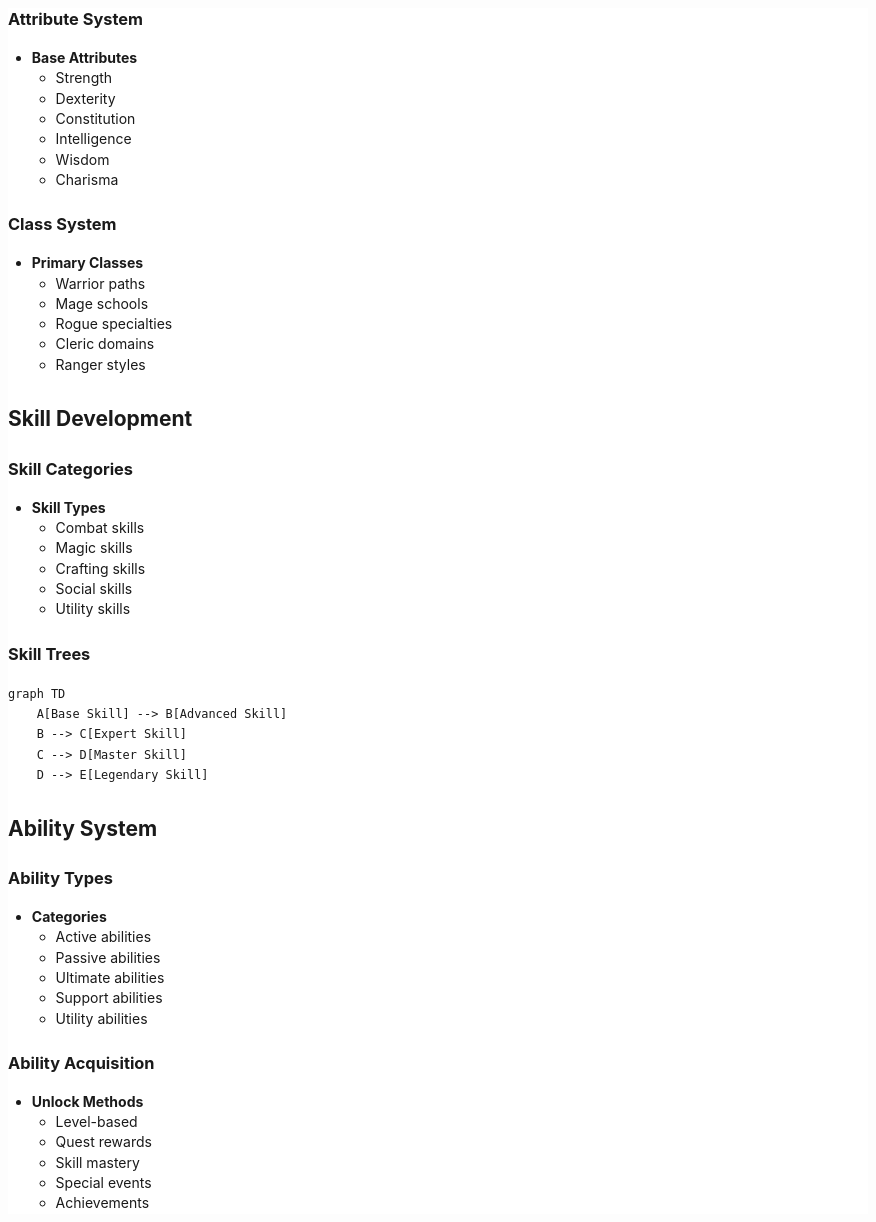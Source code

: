 ### Attribute System
- **Base Attributes**
  - Strength
  - Dexterity
  - Constitution
  - Intelligence
  - Wisdom
  - Charisma

### Class System
- **Primary Classes**
  - Warrior paths
  - Mage schools
  - Rogue specialties
  - Cleric domains
  - Ranger styles

## Skill Development

### Skill Categories
- **Skill Types**
  - Combat skills
  - Magic skills
  - Crafting skills
  - Social skills
  - Utility skills

### Skill Trees
```mermaid
graph TD
    A[Base Skill] --> B[Advanced Skill]
    B --> C[Expert Skill]
    C --> D[Master Skill]
    D --> E[Legendary Skill]
```

## Ability System

### Ability Types
- **Categories**
  - Active abilities
  - Passive abilities
  - Ultimate abilities
  - Support abilities
  - Utility abilities

### Ability Acquisition
- **Unlock Methods**
  - Level-based
  - Quest rewards
  - Skill mastery
  - Special events
  - Achievements
